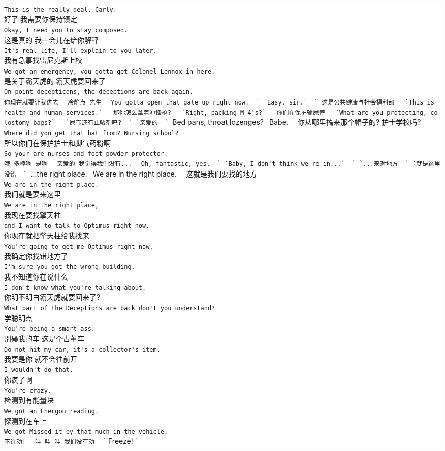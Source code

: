 `This is the really deal, Carly.`  
好了 我需要你保持镇定  
`Okay, I need you to stay composed.`  
这是真的 我一会儿在给你解释  
`It's real life, I'll explain to you later.`  
我有急事找雷尼克斯上校  
`We got an emergency, you gotta get Colonel Lennox in here.`  
是关于霸天虎的 霸天虎要回来了  
`On point decepticons, the deceptions are back again.`  
`你现在就要让我进去  `
`冷静点 先生  `
``You gotta open that gate up right now.  `
`Easy, sir.`  `
这是公共健康与社会福利部  
`This is health and human services.`  
那你怎么拿着冲锋枪?  
`Right, packing M-4's?`  
你们在保护输尿管  
`What are you protecting, colostomy bags?`  
`尿壶还有止咳剂吗?  `
`亲爱的  `
``Bed pans, throat lozenges?  `
`Babe.`  `
你从哪里搞来那个帽子的? 护士学校吗?  
`Where did you get that hat from? Nursing school?`  
所以你们在保护护士和脚气药粉啊  
`So your are nurses and foot powder protector.`  
`哦 多棒啊 是啊  `
`亲爱的 我觉得我们没有...  `
``Oh, fantastic, yes.  `
`Baby, I don't think we're in...`  `
`...来对地方  `
`就是这里没错  `
``...the right place.  `
`We are in the right place.`  `
这就是我们要找的地方  
`We are in the right place.`  
我们就是要来这里  
`We are in the right place,`  
我现在要找擎天柱  
`and I want to talk to Optimus right now.`  
你现在就把擎天柱给我找来  
`You're going to get me Optimus right now.`  
我确定你找错地方了  
`I'm sure you got the wrong building.`  
我不知道你在说什么  
`I don't know what you're talking about.`  
你明不明白霸天虎就要回来了?  
`What part of the Deceptions are back don't you understand?`  
学聪明点  
`You're being a smart ass.`  
别碰我的车 这是个古董车  
`Do not hit my car, it's a collector's item.`  
我要是你 就不会往前开  
`I wouldn't do that.`  
你疯了啊  
`You're crazy.`  
检测到有能量块  
`We got an Energon reading.`  
探测到在车上  
`We got Missed it by that much in the vehicle.`  
`不许动!  `
`哇 哇 哇 我们没有动  `
``Freeze!  `